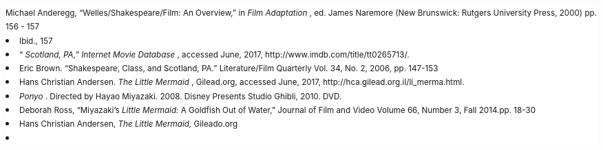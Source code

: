    <small>
    Michael Anderegg, “Welles/Shakespeare/Film: An Overview,” in
    <em>
     Film Adaptation
    </em>
    , ed. James Naremore (New Brunswick: Rutgers University Press, 2000) pp. 156 - 157
   </small>
  </li>
  <li>
   <small>
    Ibid., 157
   </small>
  </li>
  <li>
   <small>
    “
    <em>
     Scotland, PA,” Internet Movie Database
    </em>
    , accessed June, 2017, http://www.imdb.com/title/tt0265713/.
   </small>
  </li>
  <li>
   <small>
    Eric Brown. “Shakespeare, Class, and Scotland, PA.” Literature/Film Quarterly Vol. 34, No. 2, 2006, pp. 147-153
   </small>
  </li>
  <li>
   <small>
    Hans Christian Andersen.
    <em>
     The Little Mermaid
    </em>
    , Gilead.org, accessed June, 2017, http://hca.gilead.org.il/li_merma.html.
   </small>
  </li>
  <li>
   <small>
    <em>
     Ponyo
    </em>
    . Directed by Hayao Miyazaki. 2008. Disney Presents Studio Ghibli, 2010. DVD.
   </small>
  </li>
  <li>
   <small>
    Deborah Ross, “Miyazaki’s
    <em>
     Little Mermaid:
    </em>
    A Goldfish Out of Water,” Journal of Film and Video Volume 66, Number 3, Fall 2014.pp. 18-30
   </small>
  </li>
  <li>
   <small>
    Hans Christian Andersen,
    <em>
     The Little Mermaid,
    </em>
    Gileado.org
   </small>
  </li>
  <li>